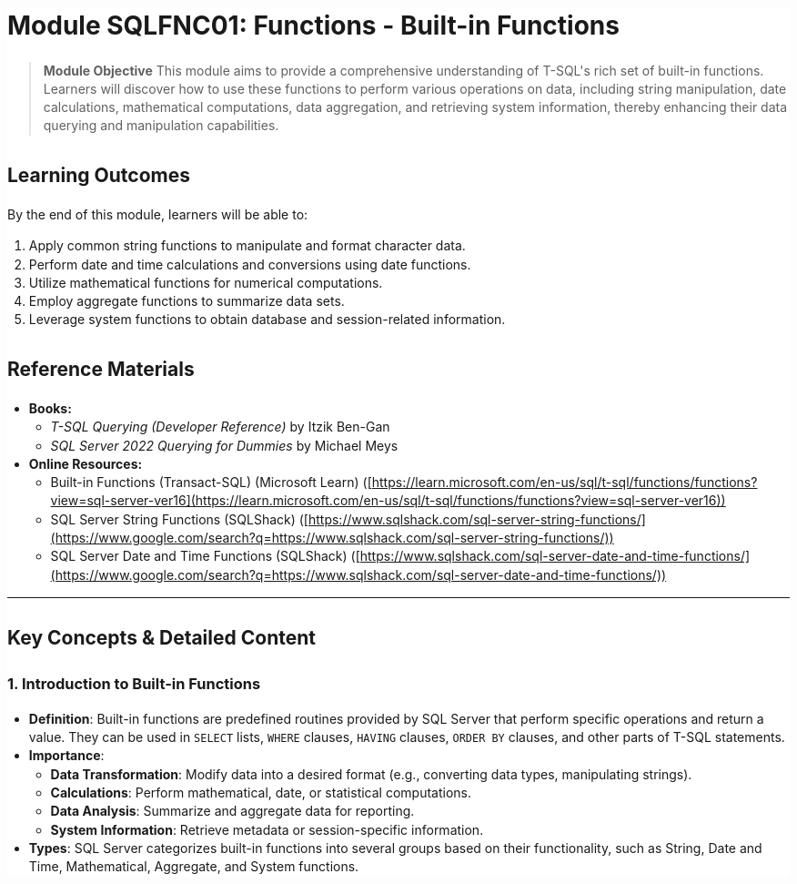 # Module SQLFNC01: **Functions - Built-in Functions**

> **Module Objective**
> This module aims to provide a comprehensive understanding of T-SQL's rich set of built-in functions. Learners will discover how to use these functions to perform various operations on data, including string manipulation, date calculations, mathematical computations, data aggregation, and retrieving system information, thereby enhancing their data querying and manipulation capabilities.

## Learning Outcomes

By the end of this module, learners will be able to:

1.  Apply common string functions to manipulate and format character data.
2.  Perform date and time calculations and conversions using date functions.
3.  Utilize mathematical functions for numerical computations.
4.  Employ aggregate functions to summarize data sets.
5.  Leverage system functions to obtain database and session-related information.

## Reference Materials

  - **Books:**
      - *T-SQL Querying (Developer Reference)* by Itzik Ben-Gan
      - *SQL Server 2022 Querying for Dummies* by Michael Meys
  - **Online Resources:**
      - Built-in Functions (Transact-SQL) (Microsoft Learn) ([https://learn.microsoft.com/en-us/sql/t-sql/functions/functions?view=sql-server-ver16](https://learn.microsoft.com/en-us/sql/t-sql/functions/functions?view=sql-server-ver16))
      - SQL Server String Functions (SQLShack) ([https://www.sqlshack.com/sql-server-string-functions/](https://www.google.com/search?q=https://www.sqlshack.com/sql-server-string-functions/))
      - SQL Server Date and Time Functions (SQLShack) ([https://www.sqlshack.com/sql-server-date-and-time-functions/](https://www.google.com/search?q=https://www.sqlshack.com/sql-server-date-and-time-functions/))

-----

## Key Concepts & Detailed Content

### 1\. **Introduction to Built-in Functions**

  - **Definition**: Built-in functions are predefined routines provided by SQL Server that perform specific operations and return a value. They can be used in `SELECT` lists, `WHERE` clauses, `HAVING` clauses, `ORDER BY` clauses, and other parts of T-SQL statements.
  - **Importance**:
      - **Data Transformation**: Modify data into a desired format (e.g., converting data types, manipulating strings).
      - **Calculations**: Perform mathematical, date, or statistical computations.
      - **Data Analysis**: Summarize and aggregate data for reporting.
      - **System Information**: Retrieve metadata or session-specific information.
  - **Types**: SQL Server categorizes built-in functions into several groups based on their functionality, such as String, Date and Time, Mathematical, Aggregate, and System functions.
